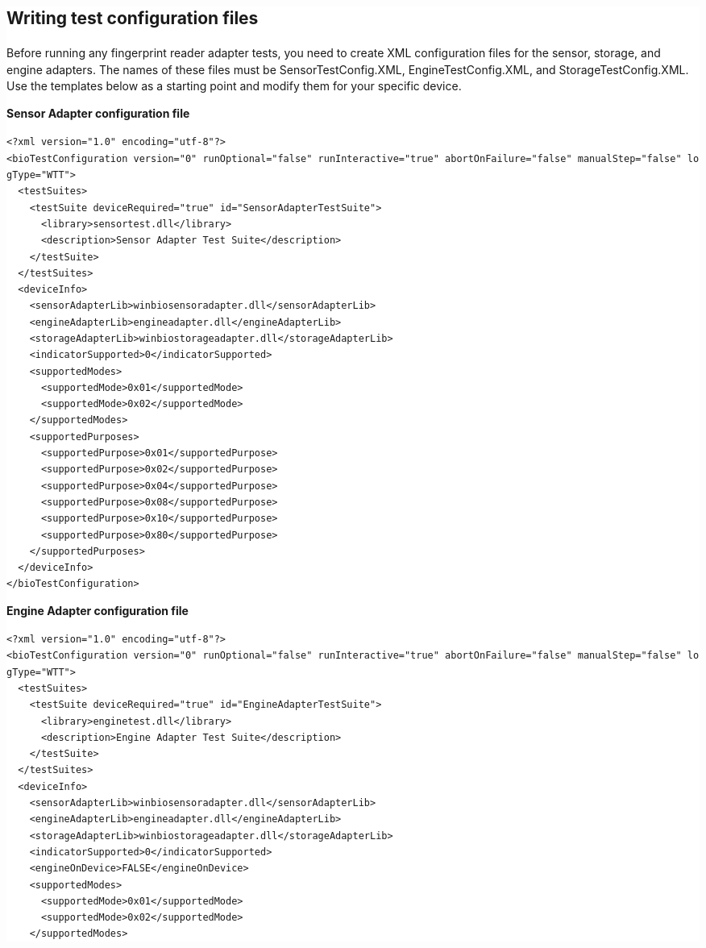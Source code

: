 ## <span id="Writing_test_configuration_files"></span><span id="writing_test_configuration_files"></span><span id="WRITING_TEST_CONFIGURATION_FILES"></span>Writing test configuration files


Before running any fingerprint reader adapter tests, you need to create XML configuration files for the sensor, storage, and engine adapters. The names of these files must be SensorTestConfig.XML, EngineTestConfig.XML, and StorageTestConfig.XML. Use the templates below as a starting point and modify them for your specific device.

**Sensor Adapter configuration file**

``` syntax
<?xml version="1.0" encoding="utf-8"?>
<bioTestConfiguration version="0" runOptional="false" runInteractive="true" abortOnFailure="false" manualStep="false" logType="WTT">
  <testSuites>
    <testSuite deviceRequired="true" id="SensorAdapterTestSuite">
      <library>sensortest.dll</library>
      <description>Sensor Adapter Test Suite</description>
    </testSuite>
  </testSuites>
  <deviceInfo>
    <sensorAdapterLib>winbiosensoradapter.dll</sensorAdapterLib>
    <engineAdapterLib>engineadapter.dll</engineAdapterLib>
    <storageAdapterLib>winbiostorageadapter.dll</storageAdapterLib>
    <indicatorSupported>0</indicatorSupported>
    <supportedModes>
      <supportedMode>0x01</supportedMode>
      <supportedMode>0x02</supportedMode>
    </supportedModes>
    <supportedPurposes>
      <supportedPurpose>0x01</supportedPurpose>
      <supportedPurpose>0x02</supportedPurpose>
      <supportedPurpose>0x04</supportedPurpose>
      <supportedPurpose>0x08</supportedPurpose>
      <supportedPurpose>0x10</supportedPurpose>
      <supportedPurpose>0x80</supportedPurpose>
    </supportedPurposes>
  </deviceInfo>
</bioTestConfiguration>
```

**Engine Adapter configuration file**

``` syntax
<?xml version="1.0" encoding="utf-8"?>
<bioTestConfiguration version="0" runOptional="false" runInteractive="true" abortOnFailure="false" manualStep="false" logType="WTT">
  <testSuites>
    <testSuite deviceRequired="true" id="EngineAdapterTestSuite">
      <library>enginetest.dll</library>
      <description>Engine Adapter Test Suite</description>
    </testSuite>
  </testSuites>
  <deviceInfo>
    <sensorAdapterLib>winbiosensoradapter.dll</sensorAdapterLib> 
    <engineAdapterLib>engineadapter.dll</engineAdapterLib> 
    <storageAdapterLib>winbiostorageadapter.dll</storageAdapterLib> 
    <indicatorSupported>0</indicatorSupported>
    <engineOnDevice>FALSE</engineOnDevice>
    <supportedModes>
      <supportedMode>0x01</supportedMode>
      <supportedMode>0x02</supportedMode>
    </supportedModes>
```